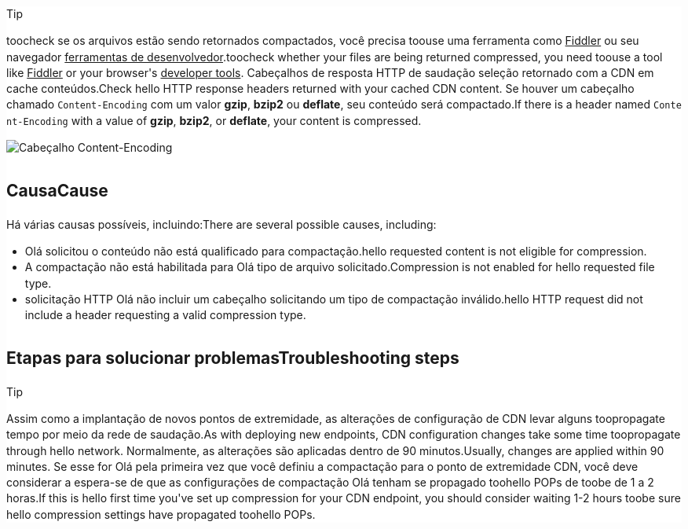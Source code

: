 > [!TIP]
> <span data-ttu-id="b6c3e-110">toocheck se os arquivos estão sendo retornados compactados, você precisa toouse uma ferramenta como [Fiddler](http://www.telerik.com/fiddler) ou seu navegador [ferramentas de desenvolvedor](https://developer.microsoft.com/microsoft-edge/platform/documentation/f12-devtools-guide/).</span><span class="sxs-lookup"><span data-stu-id="b6c3e-110">toocheck whether your files are being returned compressed, you need toouse a tool like [Fiddler](http://www.telerik.com/fiddler) or your browser's [developer tools](https://developer.microsoft.com/microsoft-edge/platform/documentation/f12-devtools-guide/).</span></span>  <span data-ttu-id="b6c3e-111">Cabeçalhos de resposta HTTP de saudação seleção retornado com a CDN em cache conteúdos.</span><span class="sxs-lookup"><span data-stu-id="b6c3e-111">Check hello HTTP response headers returned with your cached CDN content.</span></span>  <span data-ttu-id="b6c3e-112">Se houver um cabeçalho chamado `Content-Encoding` com um valor **gzip**, **bzip2** ou **deflate**, seu conteúdo será compactado.</span><span class="sxs-lookup"><span data-stu-id="b6c3e-112">If there is a header named `Content-Encoding` with a value of **gzip**, **bzip2**, or **deflate**, your content is compressed.</span></span>
> 
> ![Cabeçalho Content-Encoding](./media/cdn-troubleshoot-compression/cdn-content-header.png)
> 
> 

## <a name="cause"></a><span data-ttu-id="b6c3e-114">Causa</span><span class="sxs-lookup"><span data-stu-id="b6c3e-114">Cause</span></span>
<span data-ttu-id="b6c3e-115">Há várias causas possíveis, incluindo:</span><span class="sxs-lookup"><span data-stu-id="b6c3e-115">There are several possible causes, including:</span></span>

* <span data-ttu-id="b6c3e-116">Olá solicitou o conteúdo não está qualificado para compactação.</span><span class="sxs-lookup"><span data-stu-id="b6c3e-116">hello requested content is not eligible for compression.</span></span>
* <span data-ttu-id="b6c3e-117">A compactação não está habilitada para Olá tipo de arquivo solicitado.</span><span class="sxs-lookup"><span data-stu-id="b6c3e-117">Compression is not enabled for hello requested file type.</span></span>
* <span data-ttu-id="b6c3e-118">solicitação HTTP Olá não incluir um cabeçalho solicitando um tipo de compactação inválido.</span><span class="sxs-lookup"><span data-stu-id="b6c3e-118">hello HTTP request did not include a header requesting a valid compression type.</span></span>

## <a name="troubleshooting-steps"></a><span data-ttu-id="b6c3e-119">Etapas para solucionar problemas</span><span class="sxs-lookup"><span data-stu-id="b6c3e-119">Troubleshooting steps</span></span>
> [!TIP]
> <span data-ttu-id="b6c3e-120">Assim como a implantação de novos pontos de extremidade, as alterações de configuração de CDN levar alguns toopropagate tempo por meio da rede de saudação.</span><span class="sxs-lookup"><span data-stu-id="b6c3e-120">As with deploying new endpoints, CDN configuration changes take some time toopropagate through hello network.</span></span>  <span data-ttu-id="b6c3e-121">Normalmente, as alterações são aplicadas dentro de 90 minutos.</span><span class="sxs-lookup"><span data-stu-id="b6c3e-121">Usually, changes are applied within 90 minutes.</span></span>  <span data-ttu-id="b6c3e-122">Se esse for Olá pela primeira vez que você definiu a compactação para o ponto de extremidade CDN, você deve considerar a espera-se de que as configurações de compactação Olá tenham se propagado toohello POPs de toobe de 1 a 2 horas.</span><span class="sxs-lookup"><span data-stu-id="b6c3e-122">If this is hello first time you've set up compression for your CDN endpoint, you should consider waiting 1-2 hours toobe sure hello compression settings have propagated toohello POPs.</span></span> 
> 
> 
